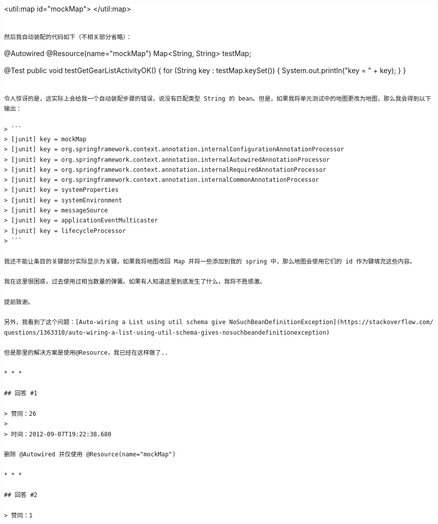    <util:map id="mockMap">
        <entry key="userTest1" value="test1"/>
        <entry key="userTest2" value="test2"/>
        <entry key="userTest3" value="test6"/>
    </util:map>
</beans> 
```

然后我自动装配的代码如下（不相关部分省略）：

```
@Autowired
@Resource(name="mockMap")
Map<String, String> testMap;

@Test
public void testGetGearListActivityOK() {
    for (String key : testMap.keySet()) {
        System.out.println("key = " + key);
    }
} 
```

令人惊讶的是，这实际上会给我一个自动装配步骤的错误，说没有匹配类型 String 的 bean。但是，如果我将单元测试中的地图更改为地图，那么我会得到以下输出：

> ```
> [junit] key = mockMap
> [junit] key = org.springframework.context.annotation.internalConfigurationAnnotationProcessor
> [junit] key = org.springframework.context.annotation.internalAutowiredAnnotationProcessor
> [junit] key = org.springframework.context.annotation.internalRequiredAnnotationProcessor
> [junit] key = org.springframework.context.annotation.internalCommonAnnotationProcessor
> [junit] key = systemProperties
> [junit] key = systemEnvironment
> [junit] key = messageSource
> [junit] key = applicationEventMulticaster
> [junit] key = lifecycleProcessor 
> ```

我还不能让条目的关键部分实际显示为关键。如果我将地图改回 Map 并将一些添加到我的 spring 中，那么地图会使用它们的 id 作为键填充这些内容。

我在这里很困惑，过去使用过相当数量的弹簧。如果有人知道这里到底发生了什么，我将不胜感激。

提前致谢。

另外，我看到了这个问题：[Auto-wiring a List using util schema give NoSuchBeanDefinitionException](https://stackoverflow.com/questions/1363310/auto-wiring-a-list-using-util-schema-gives-nosuchbeandefinitionexception)

但是那里的解决方案是使用@Resource，我已经在这样做了..

* * *

## 回答 #1

> 赞同：26
> 
> 时间：2012-09-07T19:22:38.680

删除 @Autowired 并仅使用 @Resource(name="mockMap")

* * *

## 回答 #2

> 赞同：1
```